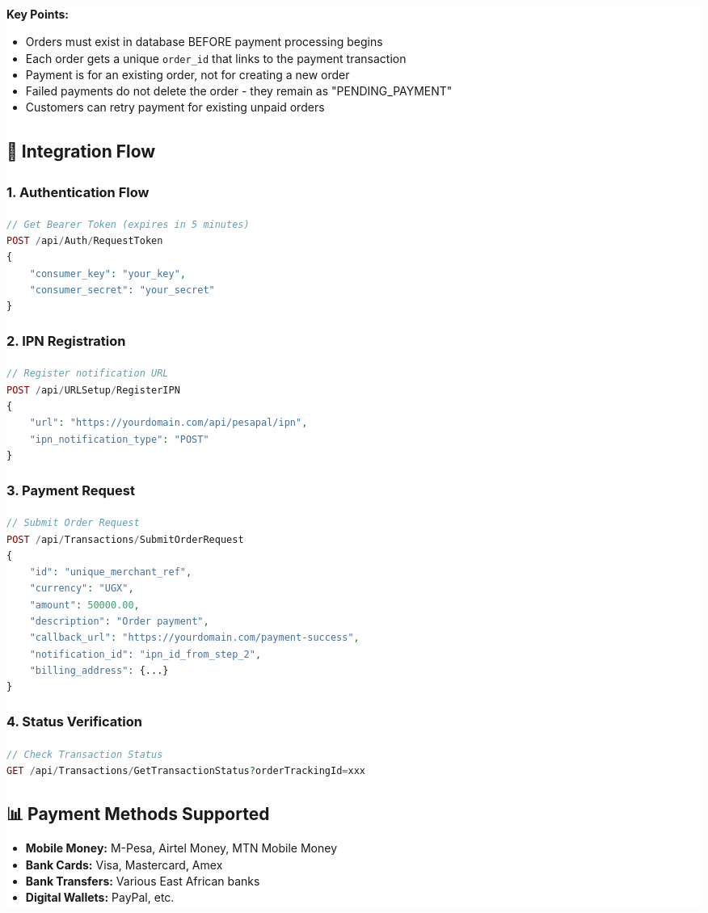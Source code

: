 **Key Points:**
- Orders must exist in database BEFORE payment processing begins
- Each order gets a unique `order_id` that links to the payment transaction
- Payment is for an existing order, not for creating a new order
- Failed payments do not delete the order - they remain as "PENDING_PAYMENT"
- Customers can retry payment for existing unpaid orders

## 🔄 Integration Flow

### 1. Authentication Flow
```php
// Get Bearer Token (expires in 5 minutes)
POST /api/Auth/RequestToken
{
    "consumer_key": "your_key",
    "consumer_secret": "your_secret"
}
```

### 2. IPN Registration
```php
// Register notification URL
POST /api/URLSetup/RegisterIPN
{
    "url": "https://yourdomain.com/api/pesapal/ipn",
    "ipn_notification_type": "POST"
}
```

### 3. Payment Request
```php
// Submit Order Request
POST /api/Transactions/SubmitOrderRequest
{
    "id": "unique_merchant_ref",
    "currency": "UGX",
    "amount": 50000.00,
    "description": "Order payment",
    "callback_url": "https://yourdomain.com/payment-success",
    "notification_id": "ipn_id_from_step_2",
    "billing_address": {...}
}
```

### 4. Status Verification
```php
// Check Transaction Status
GET /api/Transactions/GetTransactionStatus?orderTrackingId=xxx
```

## 📊 Payment Methods Supported
- **Mobile Money:** M-Pesa, Airtel Money, MTN Mobile Money
- **Bank Cards:** Visa, Mastercard, Amex
- **Bank Transfers:** Various East African banks
- **Digital Wallets:** PayPal, etc.

